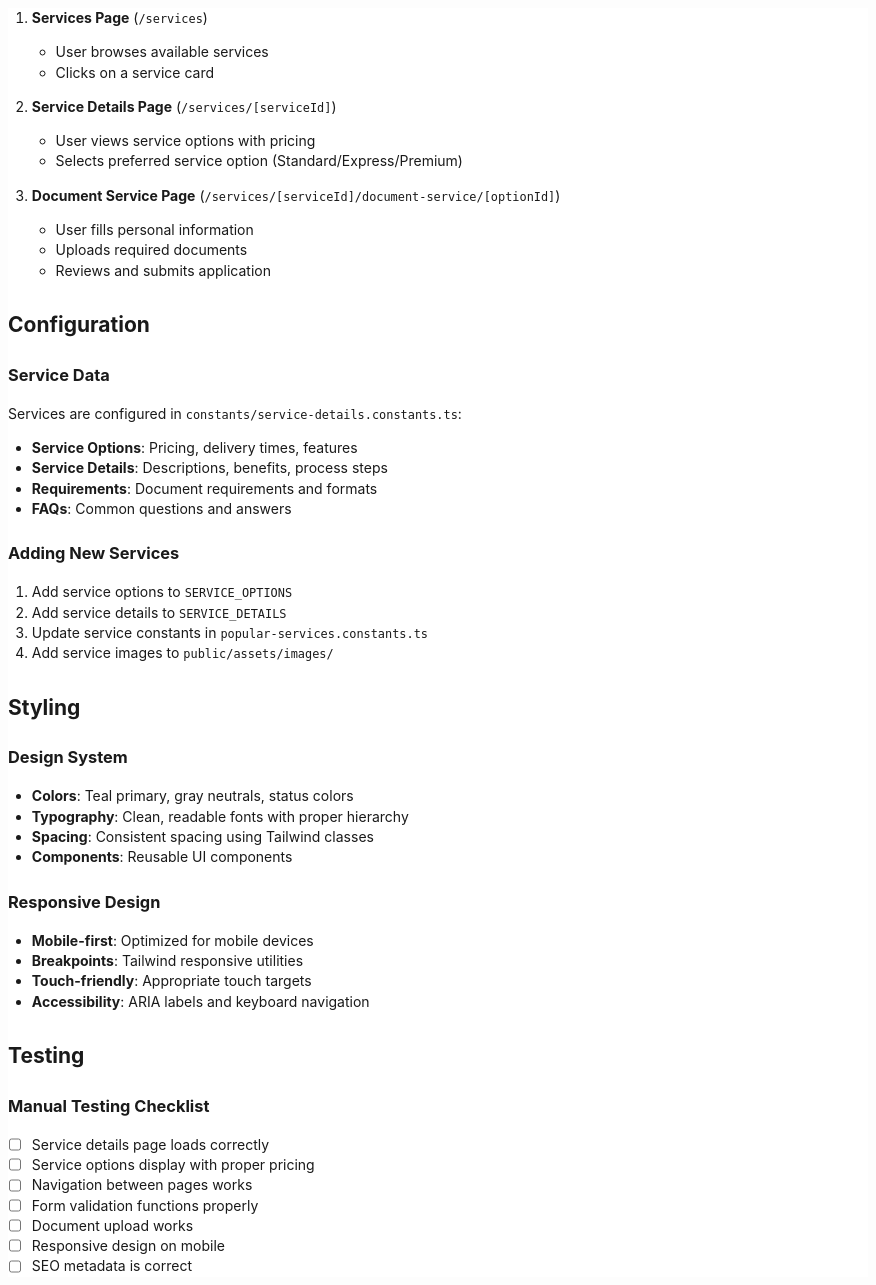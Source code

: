 1. **Services Page** (`/services`)
   - User browses available services
   - Clicks on a service card

2. **Service Details Page** (`/services/[serviceId]`)
   - User views service options with pricing
   - Selects preferred service option (Standard/Express/Premium)

3. **Document Service Page** (`/services/[serviceId]/document-service/[optionId]`)
   - User fills personal information
   - Uploads required documents
   - Reviews and submits application

## Configuration

### Service Data
Services are configured in `constants/service-details.constants.ts`:

- **Service Options**: Pricing, delivery times, features
- **Service Details**: Descriptions, benefits, process steps
- **Requirements**: Document requirements and formats
- **FAQs**: Common questions and answers

### Adding New Services
1. Add service options to `SERVICE_OPTIONS`
2. Add service details to `SERVICE_DETAILS`
3. Update service constants in `popular-services.constants.ts`
4. Add service images to `public/assets/images/`

## Styling

### Design System
- **Colors**: Teal primary, gray neutrals, status colors
- **Typography**: Clean, readable fonts with proper hierarchy
- **Spacing**: Consistent spacing using Tailwind classes
- **Components**: Reusable UI components

### Responsive Design
- **Mobile-first**: Optimized for mobile devices
- **Breakpoints**: Tailwind responsive utilities
- **Touch-friendly**: Appropriate touch targets
- **Accessibility**: ARIA labels and keyboard navigation

## Testing

### Manual Testing Checklist
- [ ] Service details page loads correctly
- [ ] Service options display with proper pricing
- [ ] Navigation between pages works
- [ ] Form validation functions properly
- [ ] Document upload works
- [ ] Responsive design on mobile
- [ ] SEO metadata is correct
